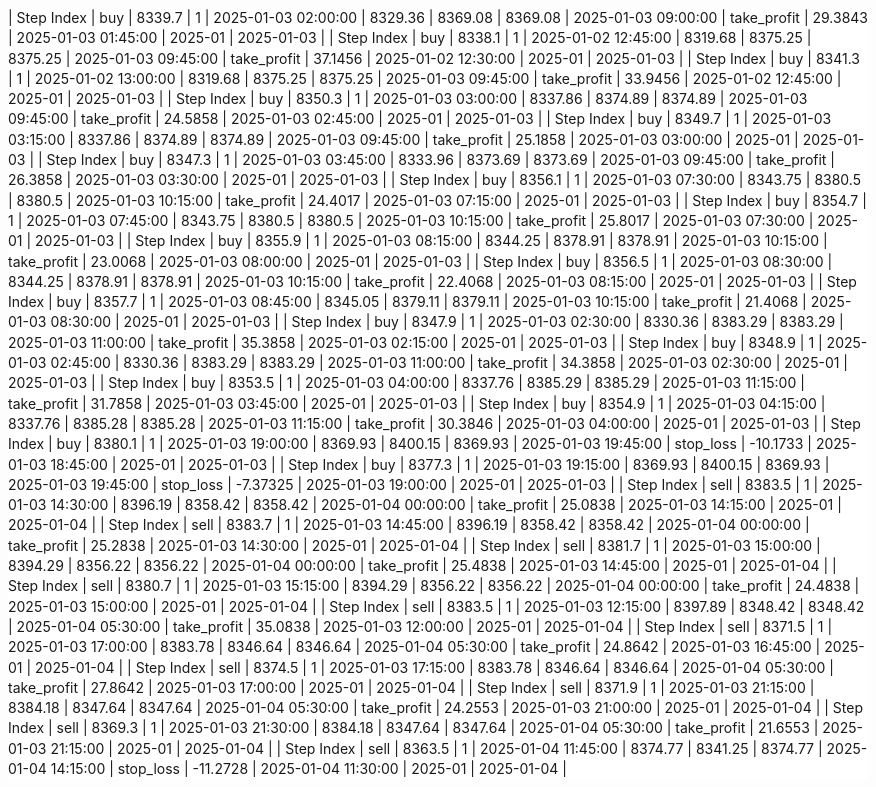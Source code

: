 | Step Index | buy         |        8339.7 |   1    | 2025-01-03 02:00:00 |     8329.36 |       8369.08 |      8369.08 | 2025-01-03 09:00:00 | take_profit   |  29.3843    | 2025-01-03 01:45:00 | 2025-01 | 2025-01-03 |
| Step Index | buy         |        8338.1 |   1    | 2025-01-02 12:45:00 |     8319.68 |       8375.25 |      8375.25 | 2025-01-03 09:45:00 | take_profit   |  37.1456    | 2025-01-02 12:30:00 | 2025-01 | 2025-01-03 |
| Step Index | buy         |        8341.3 |   1    | 2025-01-02 13:00:00 |     8319.68 |       8375.25 |      8375.25 | 2025-01-03 09:45:00 | take_profit   |  33.9456    | 2025-01-02 12:45:00 | 2025-01 | 2025-01-03 |
| Step Index | buy         |        8350.3 |   1    | 2025-01-03 03:00:00 |     8337.86 |       8374.89 |      8374.89 | 2025-01-03 09:45:00 | take_profit   |  24.5858    | 2025-01-03 02:45:00 | 2025-01 | 2025-01-03 |
| Step Index | buy         |        8349.7 |   1    | 2025-01-03 03:15:00 |     8337.86 |       8374.89 |      8374.89 | 2025-01-03 09:45:00 | take_profit   |  25.1858    | 2025-01-03 03:00:00 | 2025-01 | 2025-01-03 |
| Step Index | buy         |        8347.3 |   1    | 2025-01-03 03:45:00 |     8333.96 |       8373.69 |      8373.69 | 2025-01-03 09:45:00 | take_profit   |  26.3858    | 2025-01-03 03:30:00 | 2025-01 | 2025-01-03 |
| Step Index | buy         |        8356.1 |   1    | 2025-01-03 07:30:00 |     8343.75 |       8380.5  |      8380.5  | 2025-01-03 10:15:00 | take_profit   |  24.4017    | 2025-01-03 07:15:00 | 2025-01 | 2025-01-03 |
| Step Index | buy         |        8354.7 |   1    | 2025-01-03 07:45:00 |     8343.75 |       8380.5  |      8380.5  | 2025-01-03 10:15:00 | take_profit   |  25.8017    | 2025-01-03 07:30:00 | 2025-01 | 2025-01-03 |
| Step Index | buy         |        8355.9 |   1    | 2025-01-03 08:15:00 |     8344.25 |       8378.91 |      8378.91 | 2025-01-03 10:15:00 | take_profit   |  23.0068    | 2025-01-03 08:00:00 | 2025-01 | 2025-01-03 |
| Step Index | buy         |        8356.5 |   1    | 2025-01-03 08:30:00 |     8344.25 |       8378.91 |      8378.91 | 2025-01-03 10:15:00 | take_profit   |  22.4068    | 2025-01-03 08:15:00 | 2025-01 | 2025-01-03 |
| Step Index | buy         |        8357.7 |   1    | 2025-01-03 08:45:00 |     8345.05 |       8379.11 |      8379.11 | 2025-01-03 10:15:00 | take_profit   |  21.4068    | 2025-01-03 08:30:00 | 2025-01 | 2025-01-03 |
| Step Index | buy         |        8347.9 |   1    | 2025-01-03 02:30:00 |     8330.36 |       8383.29 |      8383.29 | 2025-01-03 11:00:00 | take_profit   |  35.3858    | 2025-01-03 02:15:00 | 2025-01 | 2025-01-03 |
| Step Index | buy         |        8348.9 |   1    | 2025-01-03 02:45:00 |     8330.36 |       8383.29 |      8383.29 | 2025-01-03 11:00:00 | take_profit   |  34.3858    | 2025-01-03 02:30:00 | 2025-01 | 2025-01-03 |
| Step Index | buy         |        8353.5 |   1    | 2025-01-03 04:00:00 |     8337.76 |       8385.29 |      8385.29 | 2025-01-03 11:15:00 | take_profit   |  31.7858    | 2025-01-03 03:45:00 | 2025-01 | 2025-01-03 |
| Step Index | buy         |        8354.9 |   1    | 2025-01-03 04:15:00 |     8337.76 |       8385.28 |      8385.28 | 2025-01-03 11:15:00 | take_profit   |  30.3846    | 2025-01-03 04:00:00 | 2025-01 | 2025-01-03 |
| Step Index | buy         |        8380.1 |   1    | 2025-01-03 19:00:00 |     8369.93 |       8400.15 |      8369.93 | 2025-01-03 19:45:00 | stop_loss     | -10.1733    | 2025-01-03 18:45:00 | 2025-01 | 2025-01-03 |
| Step Index | buy         |        8377.3 |   1    | 2025-01-03 19:15:00 |     8369.93 |       8400.15 |      8369.93 | 2025-01-03 19:45:00 | stop_loss     |  -7.37325   | 2025-01-03 19:00:00 | 2025-01 | 2025-01-03 |
| Step Index | sell        |        8383.5 |   1    | 2025-01-03 14:30:00 |     8396.19 |       8358.42 |      8358.42 | 2025-01-04 00:00:00 | take_profit   |  25.0838    | 2025-01-03 14:15:00 | 2025-01 | 2025-01-04 |
| Step Index | sell        |        8383.7 |   1    | 2025-01-03 14:45:00 |     8396.19 |       8358.42 |      8358.42 | 2025-01-04 00:00:00 | take_profit   |  25.2838    | 2025-01-03 14:30:00 | 2025-01 | 2025-01-04 |
| Step Index | sell        |        8381.7 |   1    | 2025-01-03 15:00:00 |     8394.29 |       8356.22 |      8356.22 | 2025-01-04 00:00:00 | take_profit   |  25.4838    | 2025-01-03 14:45:00 | 2025-01 | 2025-01-04 |
| Step Index | sell        |        8380.7 |   1    | 2025-01-03 15:15:00 |     8394.29 |       8356.22 |      8356.22 | 2025-01-04 00:00:00 | take_profit   |  24.4838    | 2025-01-03 15:00:00 | 2025-01 | 2025-01-04 |
| Step Index | sell        |        8383.5 |   1    | 2025-01-03 12:15:00 |     8397.89 |       8348.42 |      8348.42 | 2025-01-04 05:30:00 | take_profit   |  35.0838    | 2025-01-03 12:00:00 | 2025-01 | 2025-01-04 |
| Step Index | sell        |        8371.5 |   1    | 2025-01-03 17:00:00 |     8383.78 |       8346.64 |      8346.64 | 2025-01-04 05:30:00 | take_profit   |  24.8642    | 2025-01-03 16:45:00 | 2025-01 | 2025-01-04 |
| Step Index | sell        |        8374.5 |   1    | 2025-01-03 17:15:00 |     8383.78 |       8346.64 |      8346.64 | 2025-01-04 05:30:00 | take_profit   |  27.8642    | 2025-01-03 17:00:00 | 2025-01 | 2025-01-04 |
| Step Index | sell        |        8371.9 |   1    | 2025-01-03 21:15:00 |     8384.18 |       8347.64 |      8347.64 | 2025-01-04 05:30:00 | take_profit   |  24.2553    | 2025-01-03 21:00:00 | 2025-01 | 2025-01-04 |
| Step Index | sell        |        8369.3 |   1    | 2025-01-03 21:30:00 |     8384.18 |       8347.64 |      8347.64 | 2025-01-04 05:30:00 | take_profit   |  21.6553    | 2025-01-03 21:15:00 | 2025-01 | 2025-01-04 |
| Step Index | sell        |        8363.5 |   1    | 2025-01-04 11:45:00 |     8374.77 |       8341.25 |      8374.77 | 2025-01-04 14:15:00 | stop_loss     | -11.2728    | 2025-01-04 11:30:00 | 2025-01 | 2025-01-04 |